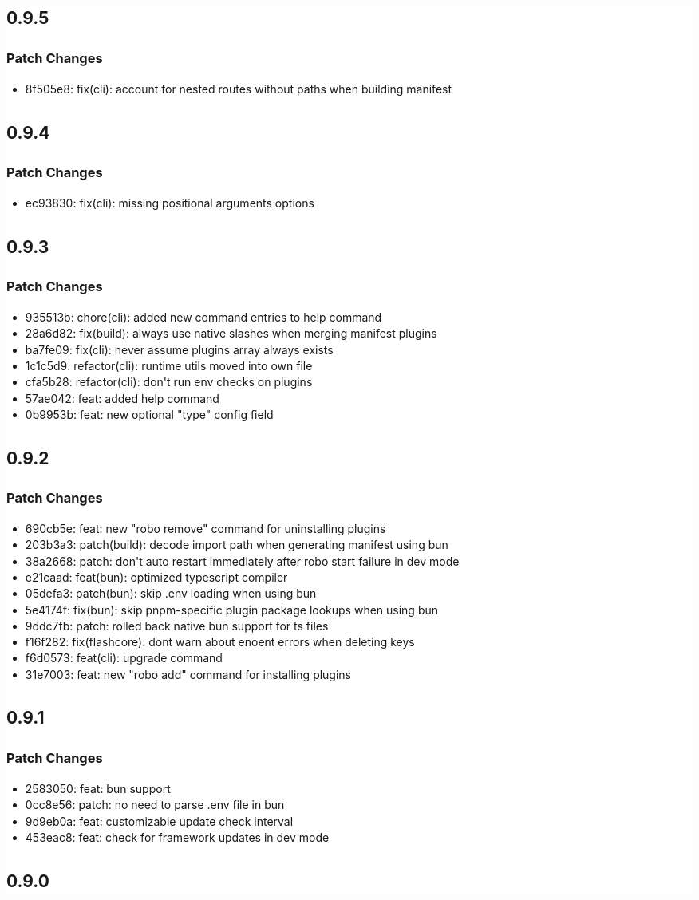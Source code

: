 ## 0.9.5

### Patch Changes

- 8f505e8: fix(cli): account for nested routes without paths when building manifest

## 0.9.4

### Patch Changes

- ec93830: fix(cli): missing positional arguments options

## 0.9.3

### Patch Changes

- 935513b: chore(cli): added new command entries to help command
- 28a6d82: fix(build): always use native slashes when merging manifest plugins
- ba7fe09: fix(cli): never assume plugins array always exists
- 1c1c5d9: refactor(cli): runtime utils moved into own file
- cfa5b28: refactor(cli): don't run env checks on plugins
- 57ae042: feat: added help command
- 0b9953b: feat: new optional "type" config field

## 0.9.2

### Patch Changes

- 690cb5e: feat: new "robo remove" command for uninstalling plugins
- 203b3a3: patch(build): decode import path when generating manifest using bun
- 38a2668: patch: don't auto restart immediately after robo start failure in dev mode
- e21caad: feat(bun): optimized typescript compiler
- 05defa3: patch(bun): skip .env loading when using bun
- 5e4174f: fix(bun): skip pnpm-specific plugin package lookups when using bun
- 9ddc7fb: patch: rolled back native bun support for ts files
- f16f282: fix(flashcore): dont warn about enoent errors when deleting keys
- f6d0573: feat(cli): upgrade command
- 31e7003: feat: new "robo add" command for installing plugins

## 0.9.1

### Patch Changes

- 2583050: feat: bun support
- 0cc8e56: patch: no need to parse .env file in bun
- 9d9eb0a: feat: customizable update check interval
- 453eac8: feat: check for framework updates in dev mode

## 0.9.0
